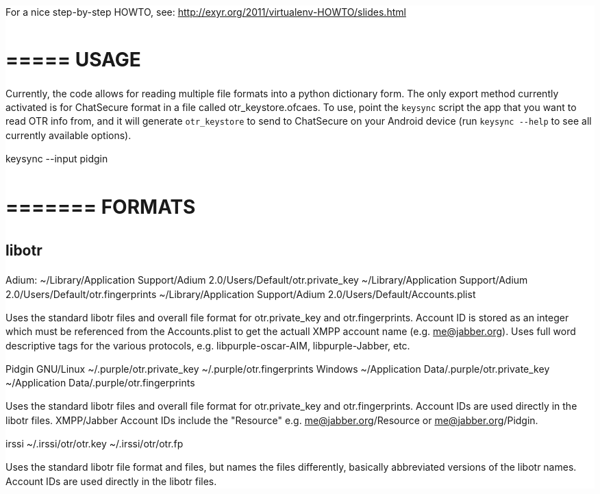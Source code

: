 For a nice step-by-step HOWTO, see:
http://exyr.org/2011/virtualenv-HOWTO/slides.html


=====
USAGE
=====

Currently, the code allows for reading multiple file formats into a python
dictionary form.  The only export method currently activated is for ChatSecure
format in a file called otr_keystore.ofcaes.  To use, point the `keysync`
script the app that you want to read OTR info from, and it will generate
`otr_keystore` to send to ChatSecure on your Android device (run
`keysync --help` to see all currently available options).

  keysync --input pidgin


=======
FORMATS
=======

libotr
------

Adium:
  ~/Library/Application Support/Adium 2.0/Users/Default/otr.private_key
  ~/Library/Application Support/Adium 2.0/Users/Default/otr.fingerprints
  ~/Library/Application Support/Adium 2.0/Users/Default/Accounts.plist

  Uses the standard libotr files and overall file format for
  otr.private_key and otr.fingerprints.  Account ID is stored as an
  integer which must be referenced from the Accounts.plist to get the
  actuall XMPP account name (e.g. me@jabber.org). Uses full word
  descriptive tags for the various protocols, e.g. libpurple-oscar-AIM,
  libpurple-Jabber, etc.

Pidgin
 GNU/Linux
  ~/.purple/otr.private_key
  ~/.purple/otr.fingerprints
 Windows
  ~/Application Data/.purple/otr.private_key
  ~/Application Data/.purple/otr.fingerprints

  Uses the standard libotr files and overall file format for
  otr.private_key and otr.fingerprints. Account IDs are used directly
  in the libotr files. XMPP/Jabber Account IDs include the "Resource"
  e.g. me@jabber.org/Resource or me@jabber.org/Pidgin.

irssi
  ~/.irssi/otr/otr.key
  ~/.irssi/otr/otr.fp

  Uses the standard libotr file format and files, but names the files
  differently, basically abbreviated versions of the libotr names.
  Account IDs are used directly in the libotr files.
